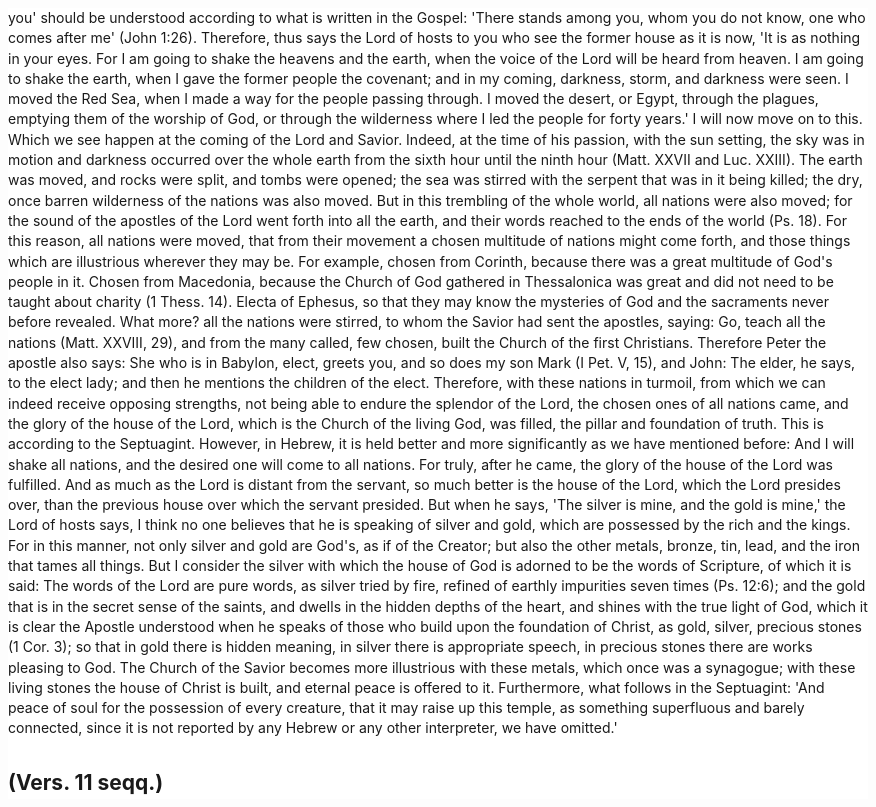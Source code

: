 you' should be understood according to what is written in the Gospel: 'There stands among you, whom you do not know, one who comes after me' (John 1:26). Therefore, thus says the Lord of hosts to you who see the former house as it is now, 'It is as nothing in your eyes. For I am going to shake the heavens and the earth, when the voice of the Lord will be heard from heaven. I am going to shake the earth, when I gave the former people the covenant; and in my coming, darkness, storm, and darkness were seen. I moved the Red Sea, when I made a way for the people passing through. I moved the desert, or Egypt, through the plagues, emptying them of the worship of God, or through the wilderness where I led the people for forty years.' I will now move on to this. Which we see happen at the coming of the Lord and Savior. Indeed, at the time of his passion, with the sun setting, the sky was in motion and darkness occurred over the whole earth from the sixth hour until the ninth hour (Matt. XXVII and Luc. XXIII). The earth was moved, and rocks were split, and tombs were opened; the sea was stirred with the serpent that was in it being killed; the dry, once barren wilderness of the nations was also moved. But in this trembling of the whole world, all nations were also moved; for the sound of the apostles of the Lord went forth into all the earth, and their words reached to the ends of the world (Ps. 18). For this reason, all nations were moved, that from their movement a chosen multitude of nations might come forth, and those things which are illustrious wherever they may be. For example, chosen from Corinth, because there was a great multitude of God's people in it. Chosen from Macedonia, because the Church of God gathered in Thessalonica was great and did not need to be taught about charity (1 Thess. 14). Electa of Ephesus, so that they may know the mysteries of God and the sacraments never before revealed. What more? all the nations were stirred, to whom the Savior had sent the apostles, saying: Go, teach all the nations (Matt. XXVIII, 29), and from the many called, few chosen, built the Church of the first Christians. Therefore Peter the apostle also says: She who is in Babylon, elect, greets you, and so does my son Mark (I Pet. V, 15), and John: The elder, he says, to the elect lady; and then he mentions the children of the elect. Therefore, with these nations in turmoil, from which we can indeed receive opposing strengths, not being able to endure the splendor of the Lord, the chosen ones of all nations came, and the glory of the house of the Lord, which is the Church of the living God, was filled, the pillar and foundation of truth. This is according to the Septuagint. However, in Hebrew, it is held better and more significantly as we have mentioned before: And I will shake all nations, and the desired one will come to all nations. For truly, after he came, the glory of the house of the Lord was fulfilled. And as much as the Lord is distant from the servant, so much better is the house of the Lord, which the Lord presides over, than the previous house over which the servant presided. But when he says, 'The silver is mine, and the gold is mine,' the Lord of hosts says, I think no one believes that he is speaking of silver and gold, which are possessed by the rich and the kings. For in this manner, not only silver and gold are God's, as if of the Creator; but also the other metals, bronze, tin, lead, and the iron that tames all things. But I consider the silver with which the house of God is adorned to be the words of Scripture, of which it is said: The words of the Lord are pure words, as silver tried by fire, refined of earthly impurities seven times (Ps. 12:6); and the gold that is in the secret sense of the saints, and dwells in the hidden depths of the heart, and shines with the true light of God, which it is clear the Apostle understood when he speaks of those who build upon the foundation of Christ, as gold, silver, precious stones (1 Cor. 3); so that in gold there is hidden meaning, in silver there is appropriate speech, in precious stones there are works pleasing to God. The Church of the Savior becomes more illustrious with these metals, which once was a synagogue; with these living stones the house of Christ is built, and eternal peace is offered to it. Furthermore, what follows in the Septuagint: 'And peace of soul for the possession of every creature, that it may raise up this temple, as something superfluous and barely connected, since it is not reported by any Hebrew or any other interpreter, we have omitted.'

<h2 id='tocuniq18'>(Vers. 11 seqq.)</h2>
